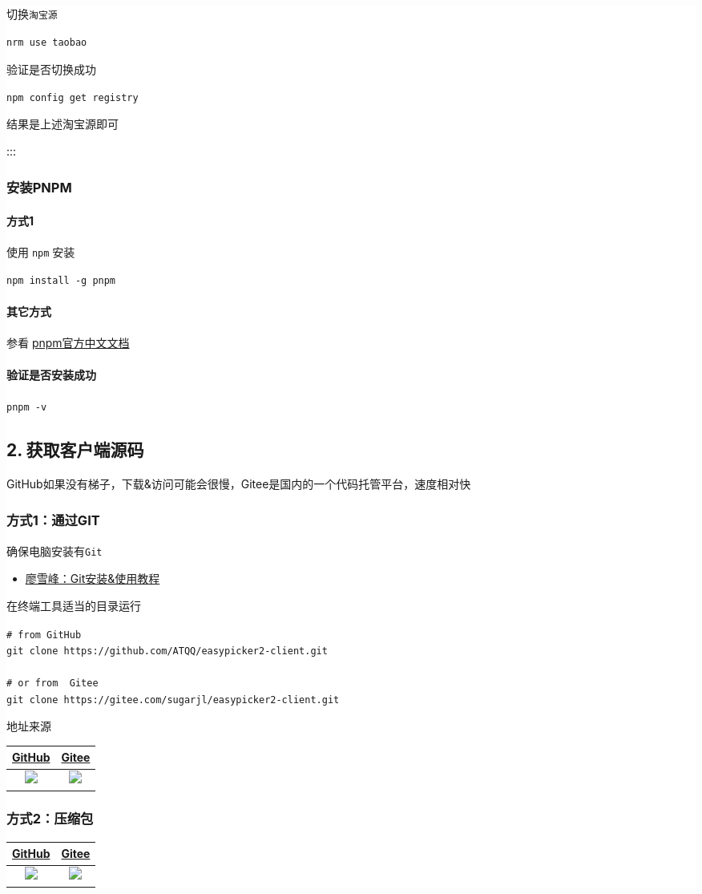 切换`淘宝源`
```shell
nrm use taobao
```

验证是否切换成功
```shell
npm config get registry
```

结果是上述淘宝源即可

:::
### 安装PNPM
#### 方式1
使用 `npm` 安装
```shell
npm install -g pnpm
```

#### 其它方式
参看 [pnpm官方中文文档](https://pnpm.io/zh/installation)

#### 验证是否安装成功
```shell
pnpm -v
```

## 2. 获取客户端源码
GitHub如果没有梯子，下载&访问可能会很慢，Gitee是国内的一个代码托管平台，速度相对快

### 方式1：通过GIT
确保电脑安装有`Git`
* [廖雪峰：Git安装&使用教程](https://www.liaoxuefeng.com/wiki/896043488029600/896067074338496)

在终端工具适当的目录运行
```shell
# from GitHub
git clone https://github.com/ATQQ/easypicker2-client.git

# or from  Gitee
git clone https://gitee.com/sugarjl/easypicker2-client.git
```
地址来源

|          [GitHub](https://github.com/ATQQ/easypicker2-client)           |          [Gitee](https://gitee.com/sugarjl/easypicker2-client)          |
| :---------------------------------------------------------------------: | :---------------------------------------------------------------------: |
| ![](https://img.cdn.sugarat.top/mdImg/MTY0NzQ4MTQ2NjkzMA==647481466930) | ![](https://img.cdn.sugarat.top/mdImg/MTY0NzQ4MTcxMzU1MQ==647481713551) |


### 方式2：压缩包

|          [GitHub](https://github.com/ATQQ/easypicker2-client)           |          [Gitee](https://gitee.com/sugarjl/easypicker2-client)          |
| :---------------------------------------------------------------------: | :---------------------------------------------------------------------: |
| ![](https://img.cdn.sugarat.top/mdImg/MTY0NzQ4MTg1OTMzOQ==647481859339) | ![](https://img.cdn.sugarat.top/mdImg/MTY0NzQ4MTg3NzIwMA==647481877200) |
